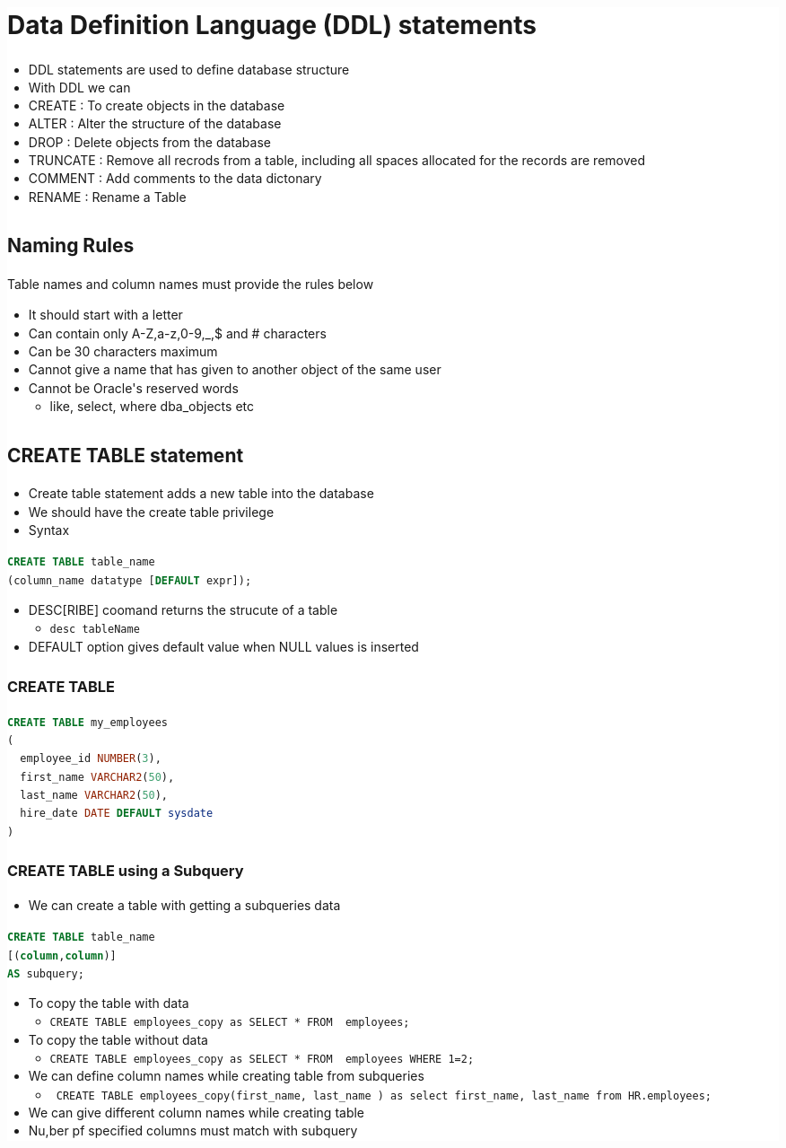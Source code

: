# Data Definition Language (DDL) statements
- DDL statements are used to define database structure
- With DDL we can 
- CREATE : To create objects in the database
- ALTER : Alter the structure of the database
- DROP : Delete objects from the database
- TRUNCATE : Remove all recrods from a table, including all spaces allocated for the records are removed
- COMMENT : Add comments to the data dictonary 
- RENAME : Rename a Table

## Naming Rules
Table names and column names must provide the rules below
- It should start with a letter
-  Can contain only A-Z,a-z,0-9,_,$ and # characters
-  Can be 30 characters maximum
-  Cannot give a name that has given to another object of the same user 
-  Cannot be Oracle's reserved words
   -  like, select, where dba_objects etc

## CREATE TABLE statement
- Create table statement adds a new table into the database 
- We should have the create table privilege 
- Syntax
```SQL 
CREATE TABLE table_name 
(column_name datatype [DEFAULT expr]);
```
- DESC[RIBE] coomand returns the strucute of a table
  - ``` desc tableName ```
- DEFAULT option gives default value when NULL values is inserted


### CREATE TABLE
``` SQL
CREATE TABLE my_employees
(
  employee_id NUMBER(3),
  first_name VARCHAR2(50),
  last_name VARCHAR2(50),
  hire_date DATE DEFAULT sysdate
)
```
### CREATE TABLE using a Subquery
- We can create a table with getting a subqueries data
```SQL
CREATE TABLE table_name
[(column,column)]
AS subquery;
```
- To copy the table with data
  - ``` CREATE TABLE employees_copy as SELECT * FROM  employees; ```
- To copy the table without data
  - ``` CREATE TABLE employees_copy as SELECT * FROM  employees WHERE 1=2;  ```
- We can define column names while creating table from subqueries
  - ``` CREATE TABLE employees_copy(first_name, last_name ) as select first_name, last_name from HR.employees;```
- We can give different column names while creating table
- Nu,ber pf specified columns must match with subquery 
  